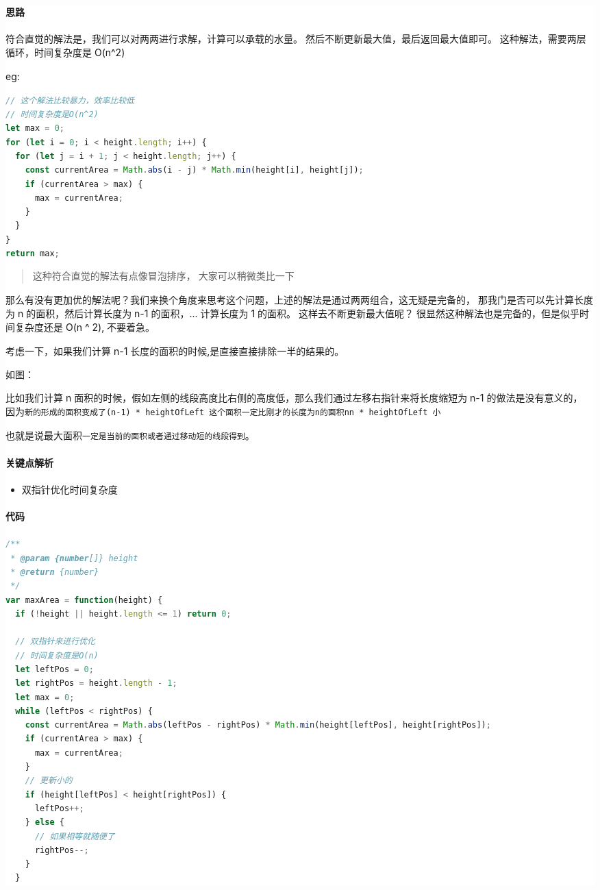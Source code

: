 #### 思路

符合直觉的解法是，我们可以对两两进行求解，计算可以承载的水量。 然后不断更新最大值，最后返回最大值即可。
这种解法，需要两层循环，时间复杂度是 O(n^2)

eg:

```js
// 这个解法比较暴力，效率比较低
// 时间复杂度是O(n^2)
let max = 0;
for (let i = 0; i < height.length; i++) {
  for (let j = i + 1; j < height.length; j++) {
    const currentArea = Math.abs(i - j) * Math.min(height[i], height[j]);
    if (currentArea > max) {
      max = currentArea;
    }
  }
}
return max;
```

> 这种符合直觉的解法有点像冒泡排序， 大家可以稍微类比一下

那么有没有更加优的解法呢？我们来换个角度来思考这个问题，上述的解法是通过两两组合，这无疑是完备的，
那我门是否可以先计算长度为 n 的面积，然后计算长度为 n-1 的面积，... 计算长度为 1 的面积。 这样去不断更新最大值呢？
很显然这种解法也是完备的，但是似乎时间复杂度还是 O(n ^ 2), 不要着急。

考虑一下，如果我们计算 n-1 长度的面积的时候,是直接直接排除一半的结果的。

如图：

比如我们计算 n 面积的时候，假如左侧的线段高度比右侧的高度低，那么我们通过左移右指针来将长度缩短为 n-1 的做法是没有意义的，
因为`新的形成的面积变成了(n-1) * heightOfLeft 这个面积一定比刚才的长度为n的面积nn * heightOfLeft 小`

也就是说最大面积`一定是当前的面积或者通过移动短的线段得到`。

#### 关键点解析

- 双指针优化时间复杂度

#### 代码

```js
/**
 * @param {number[]} height
 * @return {number}
 */
var maxArea = function(height) {
  if (!height || height.length <= 1) return 0;

  // 双指针来进行优化
  // 时间复杂度是O(n)
  let leftPos = 0;
  let rightPos = height.length - 1;
  let max = 0;
  while (leftPos < rightPos) {
    const currentArea = Math.abs(leftPos - rightPos) * Math.min(height[leftPos], height[rightPos]);
    if (currentArea > max) {
      max = currentArea;
    }
    // 更新小的
    if (height[leftPos] < height[rightPos]) {
      leftPos++;
    } else {
      // 如果相等就随便了
      rightPos--;
    }
  }
```